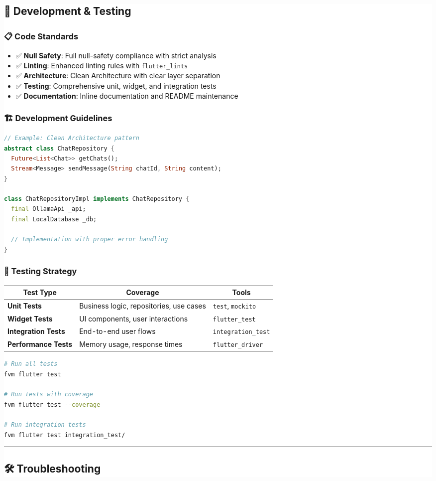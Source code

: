 ## 🧪 Development & Testing

### **📋 Code Standards**

- ✅ **Null Safety**: Full null-safety compliance with strict analysis
- ✅ **Linting**: Enhanced linting rules with `flutter_lints`
- ✅ **Architecture**: Clean Architecture with clear layer separation
- ✅ **Testing**: Comprehensive unit, widget, and integration tests
- ✅ **Documentation**: Inline documentation and README maintenance

### **🏗️ Development Guidelines**

```dart
// Example: Clean Architecture pattern
abstract class ChatRepository {
  Future<List<Chat>> getChats();
  Stream<Message> sendMessage(String chatId, String content);
}

class ChatRepositoryImpl implements ChatRepository {
  final OllamaApi _api;
  final LocalDatabase _db;

  // Implementation with proper error handling
}
```

### **🧪 Testing Strategy**

| Test Type             | Coverage                                | Tools              |
| --------------------- | --------------------------------------- | ------------------ |
| **Unit Tests**        | Business logic, repositories, use cases | `test`, `mockito`  |
| **Widget Tests**      | UI components, user interactions        | `flutter_test`     |
| **Integration Tests** | End-to-end user flows                   | `integration_test` |
| **Performance Tests** | Memory usage, response times            | `flutter_driver`   |

```bash
# Run all tests
fvm flutter test

# Run tests with coverage
fvm flutter test --coverage

# Run integration tests
fvm flutter test integration_test/
```

---

## 🛠️ Troubleshooting
